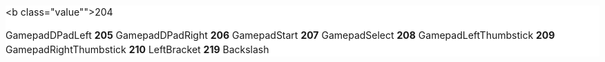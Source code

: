 <b class="value"">204</b></td>
<td style="vertical-align:top;white-space:normal;">
</td>
</tr>
<tr class="enum-row">
<td style="vertical-align:top;white-space:normal;">
<span class="name"">GamepadDPadLeft</span></td>
<td style="vertical-align:top;white-space:normal;">
<b class="value"">205</b></td>
<td style="vertical-align:top;white-space:normal;">
</td>
</tr>
<tr class="enum-row">
<td style="vertical-align:top;white-space:normal;">
<span class="name"">GamepadDPadRight</span></td>
<td style="vertical-align:top;white-space:normal;">
<b class="value"">206</b></td>
<td style="vertical-align:top;white-space:normal;">
</td>
</tr>
<tr class="enum-row">
<td style="vertical-align:top;white-space:normal;">
<span class="name"">GamepadStart</span></td>
<td style="vertical-align:top;white-space:normal;">
<b class="value"">207</b></td>
<td style="vertical-align:top;white-space:normal;">
</td>
</tr>
<tr class="enum-row">
<td style="vertical-align:top;white-space:normal;">
<span class="name"">GamepadSelect</span></td>
<td style="vertical-align:top;white-space:normal;">
<b class="value"">208</b></td>
<td style="vertical-align:top;white-space:normal;">
</td>
</tr>
<tr class="enum-row">
<td style="vertical-align:top;white-space:normal;">
<span class="name"">GamepadLeftThumbstick</span></td>
<td style="vertical-align:top;white-space:normal;">
<b class="value"">209</b></td>
<td style="vertical-align:top;white-space:normal;">
</td>
</tr>
<tr class="enum-row">
<td style="vertical-align:top;white-space:normal;">
<span class="name"">GamepadRightThumbstick</span></td>
<td style="vertical-align:top;white-space:normal;">
<b class="value"">210</b></td>
<td style="vertical-align:top;white-space:normal;">
</td>
</tr>
<tr class="enum-row">
<td style="vertical-align:top;white-space:normal;">
<span class="name"">LeftBracket</span></td>
<td style="vertical-align:top;white-space:normal;">
<b class="value"">219</b></td>
<td style="vertical-align:top;white-space:normal;">
</td>
</tr>
<tr class="enum-row">
<td style="vertical-align:top;white-space:normal;">
<span class="name"">Backslash</span></td>
<td style="vertical-align:top;white-space:normal;">